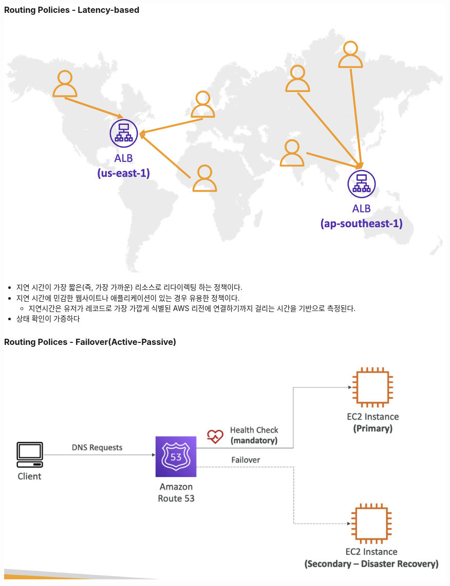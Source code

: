 ### Routing Policies - Latency-based

![Latency-based-Policy-img](/assets/img/2024-04-07-Route-53/Latency-based-Policy.png)

- 지연 시간이 가장 짧은(즉, 가장 가까운) 리소스로 리다이렉팅 하는 정책이다.
- 지연 시간에 민감한 웹사이트나 애플리케이션이 있는 경우 유용한 정책이다.
  - 지연시간은 유저가 레코드로 가장 가깝게 식별된 AWS 리전에 연결하기까지 걸리는 시간을 기반으로 측정된다.
- 상태 확인이 가증하다

### Routing Polices - Failover(Active-Passive)

![Failover-Policy-img](/assets/img/2024-04-07-Route-53/Failover-Policy.png)
